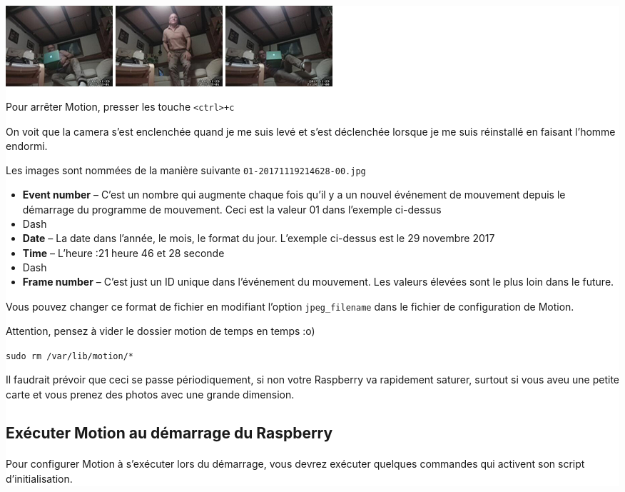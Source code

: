 ![Teste 11](Assets/images/01-20171129212633-01.jpg) ![Teste 12](Assets/images/01-20171129212635-01.jpg)
![Teste 13](Assets/images/01-20171129212633-00.jpg)

Pour arrêter Motion, presser les touche `<ctrl>+c`

On voit que la camera s’est enclenchée quand je me suis levé et s’est déclenchée lorsque je me suis réinstallé en faisant l’homme endormi.

Les images sont nommées de la manière suivante `01-20171119214628-00.jpg`

* **Event number** – C’est un nombre qui augmente chaque fois qu’il y a un nouvel événement de mouvement depuis le démarrage du programme de mouvement. Ceci est la valeur 01 dans l’exemple ci-dessus
* Dash
* **Date** – La date dans l’année, le mois, le format du jour. L’exemple ci-dessus est le 29 novembre 2017
* **Time** – L’heure :21 heure 46 et 28 seconde
* Dash
* **Frame number** – C’est just un ID unique dans l’événement du mouvement. Les valeurs élevées sont le plus loin dans le future.

Vous pouvez  changer ce format de fichier en modifiant l’option `jpeg_filename` dans le fichier de configuration de Motion.

Attention, pensez à vider le dossier motion de temps en temps :o)

```
sudo rm /var/lib/motion/*
```

Il faudrait prévoir que ceci se passe périodiquement, si non votre Raspberry va rapidement saturer, surtout si vous aveu une petite carte et vous prenez des photos avec une grande dimension.

## Exécuter Motion au démarrage du Raspberry

Pour configurer Motion à s’exécuter lors du démarrage, vous devrez exécuter quelques commandes qui activent son script d’initialisation.
